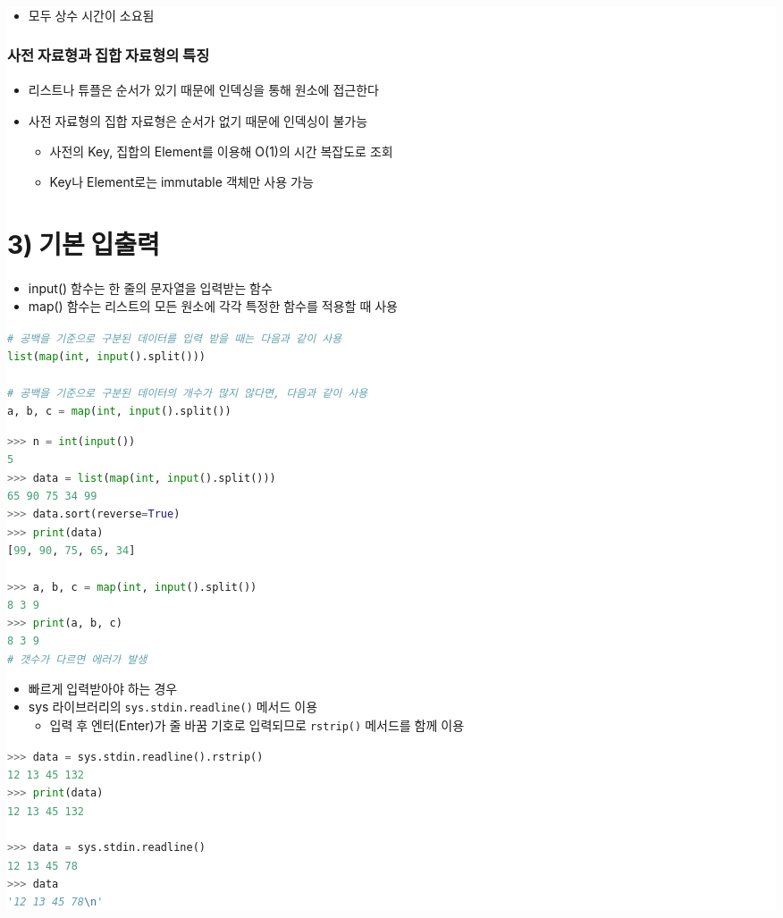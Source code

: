  - 모두 상수 시간이 소요됨

### 사전 자료형과 집합 자료형의 특징

- 리스트나 튜플은 순서가 있기 때문에 인덱싱을 통해 원소에 접근한다

- 사전 자료형의 집합 자료형은 순서가 없기 때문에 인덱싱이 불가능

  - 사전의 Key, 집합의 Element를 이용해 O(1)의 시간 복잡도로 조회

  - Key나 Element로는 immutable 객체만 사용 가능

# 3) 기본 입출력

- input() 함수는 한 줄의 문자열을 입력받는 함수
- map() 함수는 리스트의 모든 원소에 각각 특정한 함수를 적용할 때 사용

```python
# 공백을 기준으로 구분된 데이터를 입력 받을 때는 다음과 같이 사용
list(map(int, input().split()))

# 공백을 기준으로 구분된 데이터의 개수가 많지 않다면, 다음과 같이 사용
a, b, c = map(int, input().split())
```

```python
>>> n = int(input())
5
>>> data = list(map(int, input().split()))
65 90 75 34 99
>>> data.sort(reverse=True)
>>> print(data)
[99, 90, 75, 65, 34]

>>> a, b, c = map(int, input().split())
8 3 9
>>> print(a, b, c)
8 3 9
# 갯수가 다르면 에러가 발생
```

- 빠르게 입력받아야 하는 경우
- sys 라이브러리의 `sys.stdin.readline()` 메서드 이용
  - 입력 후 엔터(Enter)가 줄 바꿈 기호로 입력되므로 `rstrip()` 메서드를 함께 이용

```python
>>> data = sys.stdin.readline().rstrip()
12 13 45 132
>>> print(data)
12 13 45 132

>>> data = sys.stdin.readline()
12 13 45 78
>>> data
'12 13 45 78\n'
```
